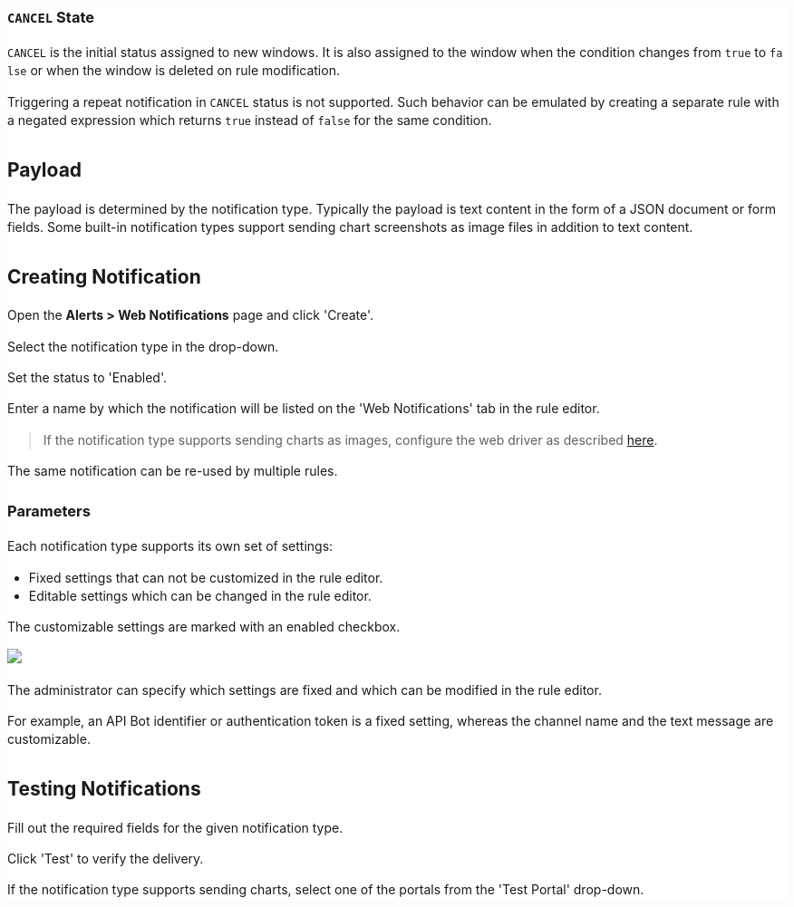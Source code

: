 ### `CANCEL` State

`CANCEL` is the initial status assigned to new windows. It is also assigned to the window when the condition changes from `true` to `false` or when the window is deleted on rule modification.

Triggering a repeat notification in `CANCEL` status is not supported. Such behavior can be emulated by creating a separate rule with a negated expression which returns `true` instead of `false` for the same condition.

## Payload

The payload is determined by the notification type. Typically the payload is text content in the form of a JSON document or form fields. Some built-in notification types support sending chart screenshots as image files in addition to text content.

## Creating Notification

Open the **Alerts > Web Notifications** page and click 'Create'.

Select the notification type in the drop-down.

Set the status to 'Enabled'.

Enter a name by which the notification will be listed on the 'Web Notifications' tab in the rule editor.

> If the notification type supports sending charts as images, configure the web driver as described [here](notifications/web-driver.md).

The same notification can be re-used by multiple rules.

### Parameters

Each notification type supports its own set of settings:

* Fixed settings that can not be customized in the rule editor.
* Editable settings which can be changed in the rule editor.

The customizable settings are marked with an enabled checkbox.

![](images/slack-text-check.png)

The administrator can specify which settings are fixed and which can be modified in the rule editor.

For example, an API Bot identifier or authentication token is a fixed setting, whereas the channel name and the text message are customizable.

## Testing Notifications

Fill out the required fields for the given notification type.

Click 'Test' to verify the delivery.

If the notification type supports sending charts, select one of the portals from the 'Test Portal' drop-down.
